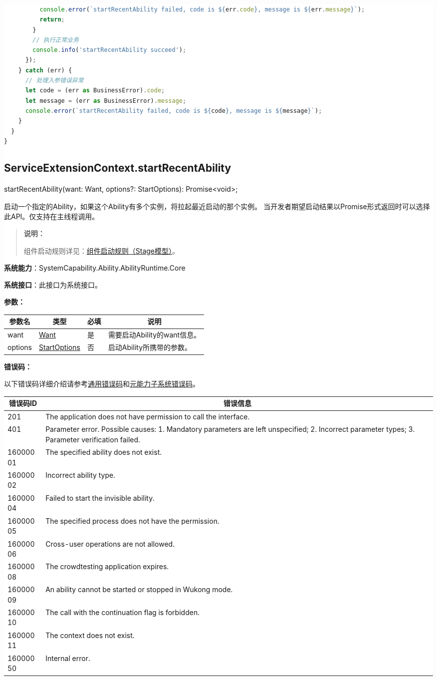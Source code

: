 ```ts
          console.error(`startRecentAbility failed, code is ${err.code}, message is ${err.message}`);
          return;
        }
        // 执行正常业务
        console.info('startRecentAbility succeed');
      });
    } catch (err) {
      // 处理入参错误异常
      let code = (err as BusinessError).code;
      let message = (err as BusinessError).message;
      console.error(`startRecentAbility failed, code is ${code}, message is ${message}`);
    }
  }
}
```
## ServiceExtensionContext.startRecentAbility

startRecentAbility(want: Want, options?: StartOptions): Promise\<void>;

启动一个指定的Ability，如果这个Ability有多个实例，将拉起最近启动的那个实例。
当开发者期望启动结果以Promise形式返回时可以选择此API。仅支持在主线程调用。

> **说明：**
>
> 组件启动规则详见：[组件启动规则（Stage模型）](../../application-models/component-startup-rules.md)。

**系统能力**：SystemCapability.Ability.AbilityRuntime.Core

**系统接口**：此接口为系统接口。

**参数：**

| 参数名 | 类型 | 必填 | 说明 |
| -------- | -------- | -------- | -------- |
| want | [Want](js-apis-app-ability-want.md) | 是 | 需要启动Ability的want信息。 |
| options | [StartOptions](js-apis-app-ability-startOptions.md) | 否 | 启动Ability所携带的参数。 |

**错误码：**

以下错误码详细介绍请参考[通用错误码](../errorcode-universal.md)和[元能力子系统错误码](errorcode-ability.md)。

| 错误码ID | 错误信息 |
| ------- | -------- |
| 201 | The application does not have permission to call the interface. |
| 401 | Parameter error. Possible causes: 1. Mandatory parameters are left unspecified; 2. Incorrect parameter types; 3. Parameter verification failed. |
| 16000001 | The specified ability does not exist. |
| 16000002 | Incorrect ability type. |
| 16000004 | Failed to start the invisible ability. |
| 16000005 | The specified process does not have the permission. |
| 16000006 | Cross-user operations are not allowed. |
| 16000008 | The crowdtesting application expires. |
| 16000009 | An ability cannot be started or stopped in Wukong mode. |
| 16000010 | The call with the continuation flag is forbidden. |
| 16000011 | The context does not exist. |
| 16000050 | Internal error. |